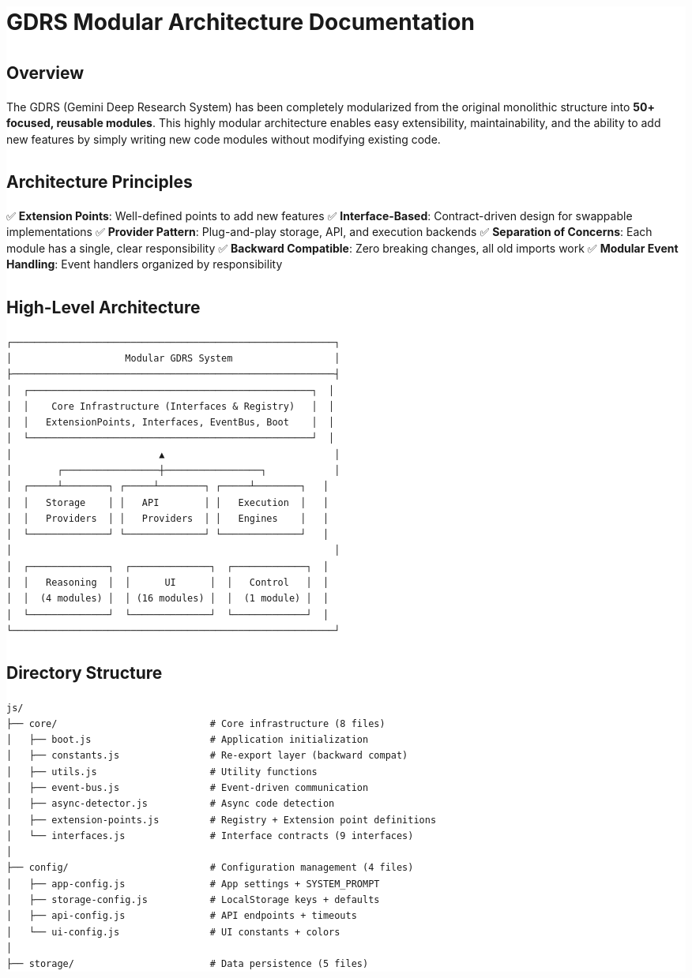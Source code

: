 # GDRS Modular Architecture Documentation

## Overview

The GDRS (Gemini Deep Research System) has been completely modularized from the original monolithic structure into **50+ focused, reusable modules**. This highly modular architecture enables easy extensibility, maintainability, and the ability to add new features by simply writing new code modules without modifying existing code.

## Architecture Principles

✅ **Extension Points**: Well-defined points to add new features
✅ **Interface-Based**: Contract-driven design for swappable implementations
✅ **Provider Pattern**: Plug-and-play storage, API, and execution backends
✅ **Separation of Concerns**: Each module has a single, clear responsibility
✅ **Backward Compatible**: Zero breaking changes, all old imports work
✅ **Modular Event Handling**: Event handlers organized by responsibility

## High-Level Architecture

```
┌─────────────────────────────────────────────────────────┐
│                    Modular GDRS System                  │
├─────────────────────────────────────────────────────────┤
│  ┌──────────────────────────────────────────────────┐  │
│  │    Core Infrastructure (Interfaces & Registry)   │  │
│  │   ExtensionPoints, Interfaces, EventBus, Boot    │  │
│  └──────────────────────────────────────────────────┘  │
│                          ▲                              │
│        ┌─────────────────┼─────────────────┐            │
│  ┌─────┴────────┐ ┌─────┴────────┐ ┌─────┴────────┐   │
│  │   Storage    │ │   API        │ │   Execution  │   │
│  │   Providers  │ │   Providers  │ │   Engines    │   │
│  └──────────────┘ └──────────────┘ └──────────────┘   │
│                                                         │
│  ┌──────────────┐  ┌──────────────┐  ┌─────────────┐  │
│  │   Reasoning  │  │      UI      │  │   Control   │  │
│  │  (4 modules) │  │ (16 modules) │  │  (1 module) │  │
│  └──────────────┘  └──────────────┘  └─────────────┘  │
└─────────────────────────────────────────────────────────┘
```

## Directory Structure

```
js/
├── core/                           # Core infrastructure (8 files)
│   ├── boot.js                     # Application initialization
│   ├── constants.js                # Re-export layer (backward compat)
│   ├── utils.js                    # Utility functions
│   ├── event-bus.js                # Event-driven communication
│   ├── async-detector.js           # Async code detection
│   ├── extension-points.js         # Registry + Extension point definitions
│   └── interfaces.js               # Interface contracts (9 interfaces)
│
├── config/                         # Configuration management (4 files)
│   ├── app-config.js               # App settings + SYSTEM_PROMPT
│   ├── storage-config.js           # LocalStorage keys + defaults
│   ├── api-config.js               # API endpoints + timeouts
│   └── ui-config.js                # UI constants + colors
│
├── storage/                        # Data persistence (5 files)
```